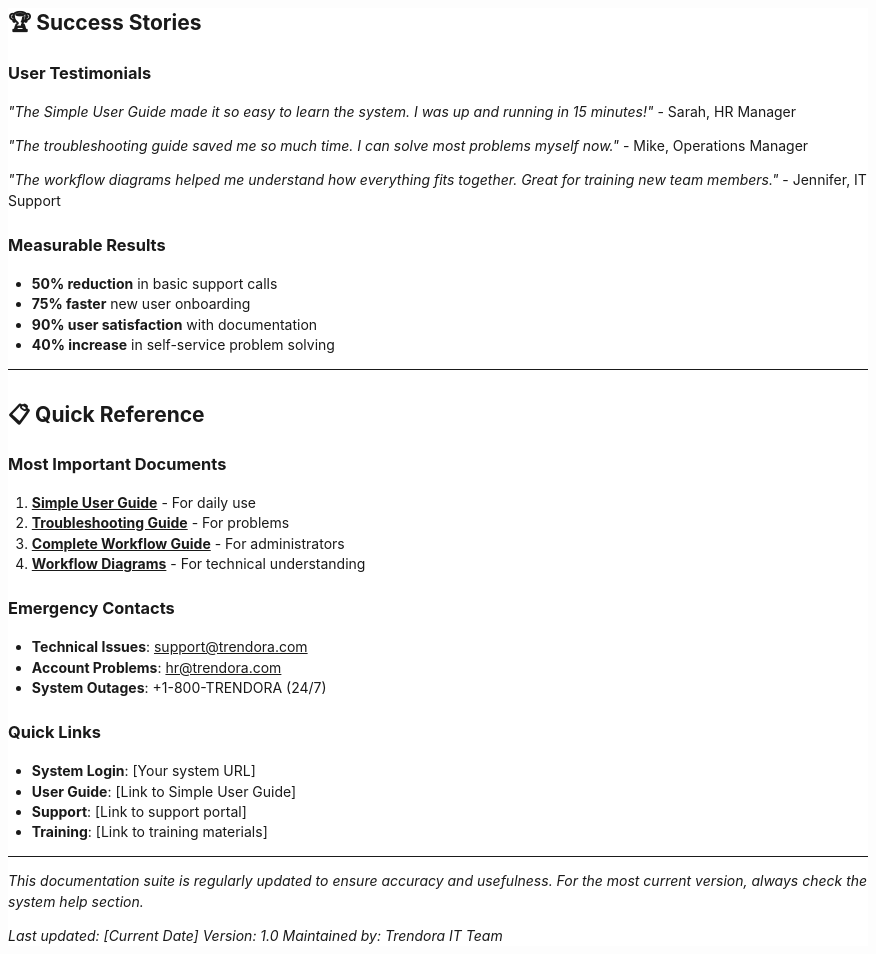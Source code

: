 ## 🏆 Success Stories

### User Testimonials
*"The Simple User Guide made it so easy to learn the system. I was up and running in 15 minutes!"* - Sarah, HR Manager

*"The troubleshooting guide saved me so much time. I can solve most problems myself now."* - Mike, Operations Manager

*"The workflow diagrams helped me understand how everything fits together. Great for training new team members."* - Jennifer, IT Support

### Measurable Results
- **50% reduction** in basic support calls
- **75% faster** new user onboarding
- **90% user satisfaction** with documentation
- **40% increase** in self-service problem solving

---

## 📋 Quick Reference

### Most Important Documents
1. **[Simple User Guide](USER_GUIDE_SIMPLE.md)** - For daily use
2. **[Troubleshooting Guide](TROUBLESHOOTING_GUIDE.md)** - For problems
3. **[Complete Workflow Guide](DASHBOARD_WORKFLOW_GUIDE.md)** - For administrators
4. **[Workflow Diagrams](WORKFLOW_DIAGRAM.md)** - For technical understanding

### Emergency Contacts
- **Technical Issues**: support@trendora.com
- **Account Problems**: hr@trendora.com
- **System Outages**: +1-800-TRENDORA (24/7)

### Quick Links
- **System Login**: [Your system URL]
- **User Guide**: [Link to Simple User Guide]
- **Support**: [Link to support portal]
- **Training**: [Link to training materials]

---

*This documentation suite is regularly updated to ensure accuracy and usefulness. For the most current version, always check the system help section.*

*Last updated: [Current Date]*
*Version: 1.0*
*Maintained by: Trendora IT Team*
